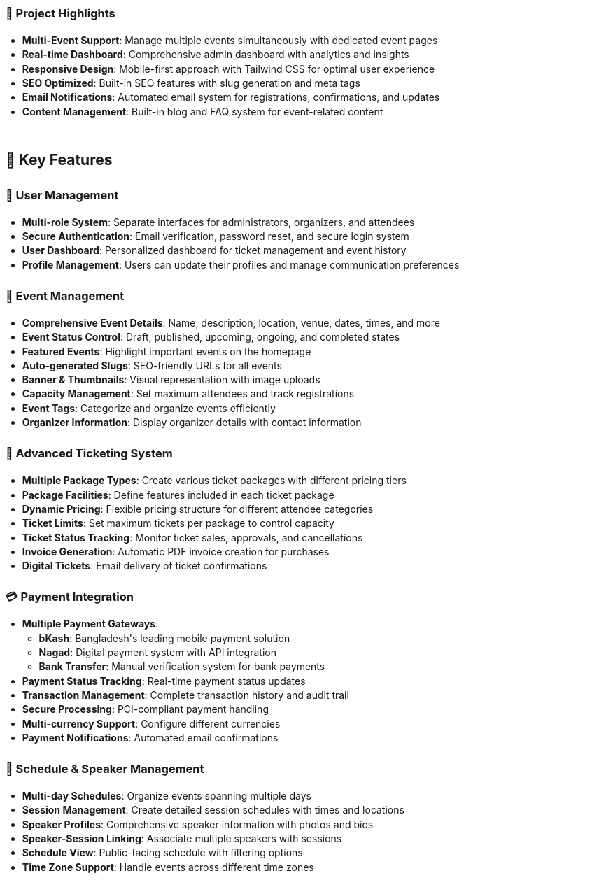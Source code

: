 ### 🎯 Project Highlights

- **Multi-Event Support**: Manage multiple events simultaneously with dedicated event pages
- **Real-time Dashboard**: Comprehensive admin dashboard with analytics and insights
- **Responsive Design**: Mobile-first approach with Tailwind CSS for optimal user experience
- **SEO Optimized**: Built-in SEO features with slug generation and meta tags
- **Email Notifications**: Automated email system for registrations, confirmations, and updates
- **Content Management**: Built-in blog and FAQ system for event-related content

---

## 🚀 Key Features

### 👥 User Management
- **Multi-role System**: Separate interfaces for administrators, organizers, and attendees
- **Secure Authentication**: Email verification, password reset, and secure login system
- **User Dashboard**: Personalized dashboard for ticket management and event history
- **Profile Management**: Users can update their profiles and manage communication preferences

### 🎪 Event Management
- **Comprehensive Event Details**: Name, description, location, venue, dates, times, and more
- **Event Status Control**: Draft, published, upcoming, ongoing, and completed states
- **Featured Events**: Highlight important events on the homepage
- **Auto-generated Slugs**: SEO-friendly URLs for all events
- **Banner & Thumbnails**: Visual representation with image uploads
- **Capacity Management**: Set maximum attendees and track registrations
- **Event Tags**: Categorize and organize events efficiently
- **Organizer Information**: Display organizer details with contact information

### 🎫 Advanced Ticketing System
- **Multiple Package Types**: Create various ticket packages with different pricing tiers
- **Package Facilities**: Define features included in each ticket package
- **Dynamic Pricing**: Flexible pricing structure for different attendee categories
- **Ticket Limits**: Set maximum tickets per package to control capacity
- **Ticket Status Tracking**: Monitor ticket sales, approvals, and cancellations
- **Invoice Generation**: Automatic PDF invoice creation for purchases
- **Digital Tickets**: Email delivery of ticket confirmations

### 💳 Payment Integration
- **Multiple Payment Gateways**:
  - **bKash**: Bangladesh's leading mobile payment solution
  - **Nagad**: Digital payment system with API integration
  - **Bank Transfer**: Manual verification system for bank payments
- **Payment Status Tracking**: Real-time payment status updates
- **Transaction Management**: Complete transaction history and audit trail
- **Secure Processing**: PCI-compliant payment handling
- **Multi-currency Support**: Configure different currencies
- **Payment Notifications**: Automated email confirmations

### 📅 Schedule & Speaker Management
- **Multi-day Schedules**: Organize events spanning multiple days
- **Session Management**: Create detailed session schedules with times and locations
- **Speaker Profiles**: Comprehensive speaker information with photos and bios
- **Speaker-Session Linking**: Associate multiple speakers with sessions
- **Schedule View**: Public-facing schedule with filtering options
- **Time Zone Support**: Handle events across different time zones
